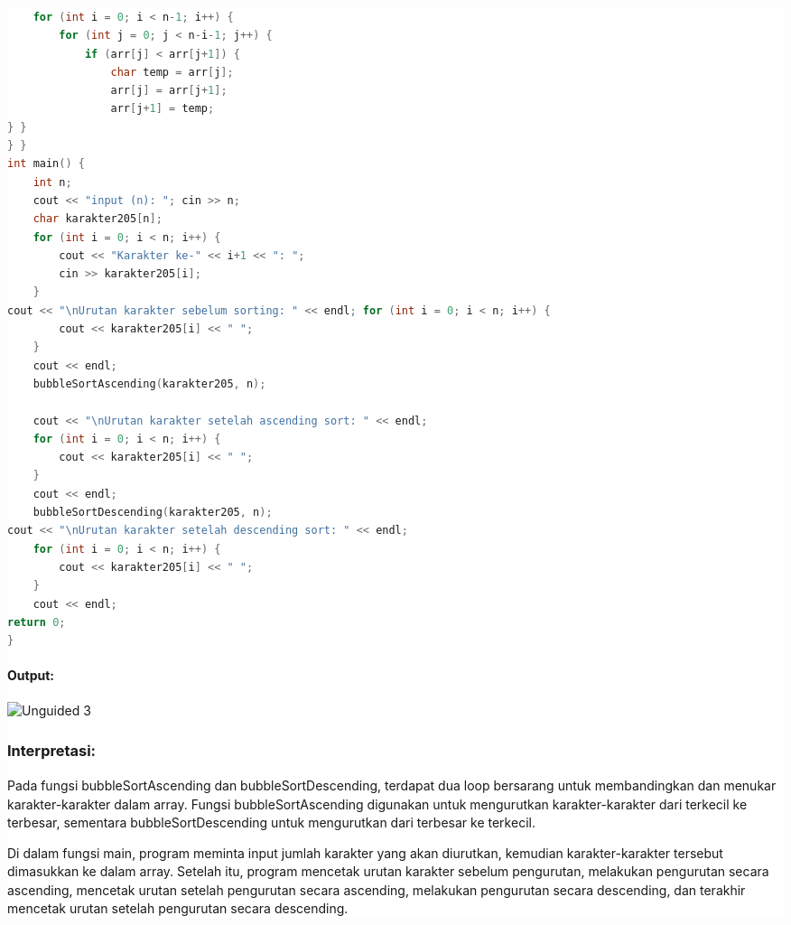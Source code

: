 ```C++
    for (int i = 0; i < n-1; i++) {
        for (int j = 0; j < n-i-1; j++) {
            if (arr[j] < arr[j+1]) {
                char temp = arr[j];
                arr[j] = arr[j+1];
                arr[j+1] = temp;
} }
} }
int main() {
    int n;
    cout << "input (n): "; cin >> n;
    char karakter205[n];
    for (int i = 0; i < n; i++) {
        cout << "Karakter ke-" << i+1 << ": ";
        cin >> karakter205[i];
    }
cout << "\nUrutan karakter sebelum sorting: " << endl; for (int i = 0; i < n; i++) {
        cout << karakter205[i] << " ";
    }
    cout << endl;
    bubbleSortAscending(karakter205, n);
 
    cout << "\nUrutan karakter setelah ascending sort: " << endl;
    for (int i = 0; i < n; i++) {
        cout << karakter205[i] << " ";
    }
    cout << endl;
    bubbleSortDescending(karakter205, n);
cout << "\nUrutan karakter setelah descending sort: " << endl;
    for (int i = 0; i < n; i++) {
        cout << karakter205[i] << " ";
    }
    cout << endl;
return 0; 
}
```
#### Output:
![Unguided 3](https://github.com/suxeno/Struktur-Data-Assignment/assets/162097079/20c93e8c-d948-4de3-8f0c-d61a44505d4f)

### Interpretasi:

Pada fungsi bubbleSortAscending dan bubbleSortDescending, terdapat dua loop bersarang untuk membandingkan dan menukar karakter-karakter dalam array. Fungsi bubbleSortAscending digunakan untuk mengurutkan karakter-karakter dari terkecil ke terbesar, sementara bubbleSortDescending untuk mengurutkan dari terbesar ke terkecil.

Di dalam fungsi main, program meminta input jumlah karakter yang akan diurutkan, kemudian karakter-karakter tersebut dimasukkan ke dalam array. Setelah itu, program mencetak urutan karakter sebelum pengurutan, melakukan pengurutan secara ascending, mencetak urutan setelah pengurutan secara ascending, melakukan pengurutan secara descending, dan terakhir mencetak urutan setelah pengurutan secara descending.

